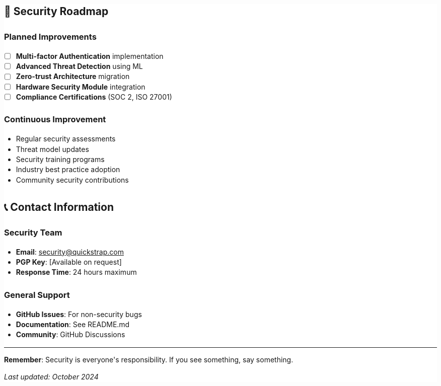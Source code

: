 ## 🚀 Security Roadmap

### Planned Improvements
- [ ] **Multi-factor Authentication** implementation
- [ ] **Advanced Threat Detection** using ML
- [ ] **Zero-trust Architecture** migration
- [ ] **Hardware Security Module** integration
- [ ] **Compliance Certifications** (SOC 2, ISO 27001)

### Continuous Improvement
- Regular security assessments
- Threat model updates
- Security training programs
- Industry best practice adoption
- Community security contributions

## 📞 Contact Information

### Security Team
- **Email**: security@quickstrap.com
- **PGP Key**: [Available on request]
- **Response Time**: 24 hours maximum

### General Support
- **GitHub Issues**: For non-security bugs
- **Documentation**: See README.md
- **Community**: GitHub Discussions

---

**Remember**: Security is everyone's responsibility. If you see something, say something.

*Last updated: October 2024*

